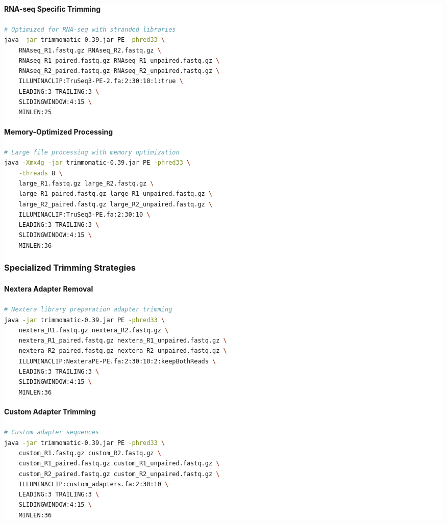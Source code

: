#### RNA-seq Specific Trimming
```bash
# Optimized for RNA-seq with stranded libraries
java -jar trimmomatic-0.39.jar PE -phred33 \
    RNAseq_R1.fastq.gz RNAseq_R2.fastq.gz \
    RNAseq_R1_paired.fastq.gz RNAseq_R1_unpaired.fastq.gz \
    RNAseq_R2_paired.fastq.gz RNAseq_R2_unpaired.fastq.gz \
    ILLUMINACLIP:TruSeq3-PE-2.fa:2:30:10:1:true \
    LEADING:3 TRAILING:3 \
    SLIDINGWINDOW:4:15 \
    MINLEN:25
```

#### Memory-Optimized Processing
```bash
# Large file processing with memory optimization
java -Xmx4g -jar trimmomatic-0.39.jar PE -phred33 \
    -threads 8 \
    large_R1.fastq.gz large_R2.fastq.gz \
    large_R1_paired.fastq.gz large_R1_unpaired.fastq.gz \
    large_R2_paired.fastq.gz large_R2_unpaired.fastq.gz \
    ILLUMINACLIP:TruSeq3-PE.fa:2:30:10 \
    LEADING:3 TRAILING:3 \
    SLIDINGWINDOW:4:15 \
    MINLEN:36
```

### Specialized Trimming Strategies

#### Nextera Adapter Removal
```bash
# Nextera library preparation adapter trimming
java -jar trimmomatic-0.39.jar PE -phred33 \
    nextera_R1.fastq.gz nextera_R2.fastq.gz \
    nextera_R1_paired.fastq.gz nextera_R1_unpaired.fastq.gz \
    nextera_R2_paired.fastq.gz nextera_R2_unpaired.fastq.gz \
    ILLUMINACLIP:NexteraPE-PE.fa:2:30:10:2:keepBothReads \
    LEADING:3 TRAILING:3 \
    SLIDINGWINDOW:4:15 \
    MINLEN:36
```

#### Custom Adapter Trimming
```bash
# Custom adapter sequences
java -jar trimmomatic-0.39.jar PE -phred33 \
    custom_R1.fastq.gz custom_R2.fastq.gz \
    custom_R1_paired.fastq.gz custom_R1_unpaired.fastq.gz \
    custom_R2_paired.fastq.gz custom_R2_unpaired.fastq.gz \
    ILLUMINACLIP:custom_adapters.fa:2:30:10 \
    LEADING:3 TRAILING:3 \
    SLIDINGWINDOW:4:15 \
    MINLEN:36
```
